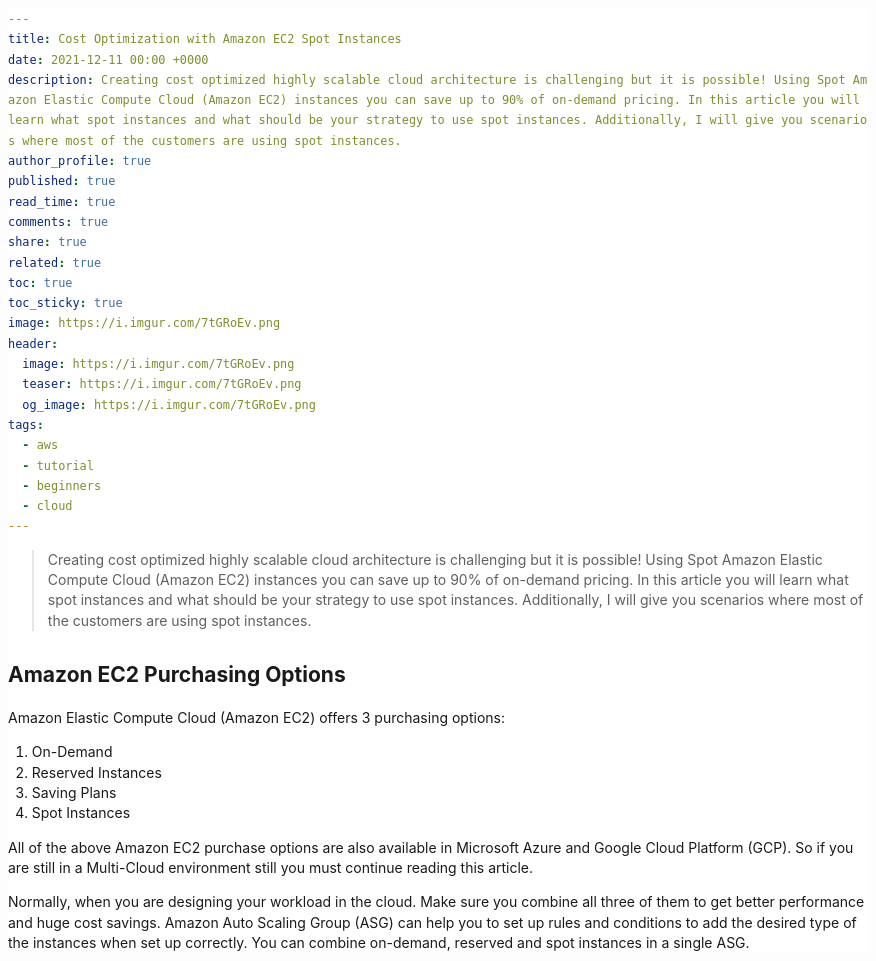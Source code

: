 ```yaml
---
title: Cost Optimization with Amazon EC2 Spot Instances
date: 2021-12-11 00:00 +0000
description: Creating cost optimized highly scalable cloud architecture is challenging but it is possible! Using Spot Amazon Elastic Compute Cloud (Amazon EC2) instances you can save up to 90% of on-demand pricing. In this article you will learn what spot instances and what should be your strategy to use spot instances. Additionally, I will give you scenarios where most of the customers are using spot instances.
author_profile: true
published: true
read_time: true
comments: true
share: true
related: true
toc: true
toc_sticky: true
image: https://i.imgur.com/7tGRoEv.png
header:
  image: https://i.imgur.com/7tGRoEv.png
  teaser: https://i.imgur.com/7tGRoEv.png
  og_image: https://i.imgur.com/7tGRoEv.png
tags:
  - aws
  - tutorial
  - beginners
  - cloud
---
```


> Creating cost optimized highly scalable cloud architecture is challenging but it is possible! Using Spot Amazon Elastic Compute Cloud (Amazon EC2) instances you can save up to 90% of on-demand pricing. In this article you will learn what spot instances and what should be your strategy to use spot instances. Additionally, I will give you scenarios where most of the customers are using spot instances.

## Amazon EC2 Purchasing Options

Amazon Elastic Compute Cloud (Amazon EC2) offers 3 purchasing options:

1.  On-Demand
2.  Reserved Instances
3.  Saving Plans
4.  Spot Instances

All of the above Amazon EC2 purchase options are also available in Microsoft Azure and Google Cloud Platform (GCP). So if you are still in a Multi-Cloud environment still you must continue reading this article.

Normally, when you are designing your workload in the cloud. Make sure you combine all three of them to get better performance and huge cost savings. Amazon Auto Scaling Group (ASG) can help you to set up rules and conditions to add the desired type of the instances when set up correctly. You can combine on-demand, reserved and spot instances in a single ASG.

